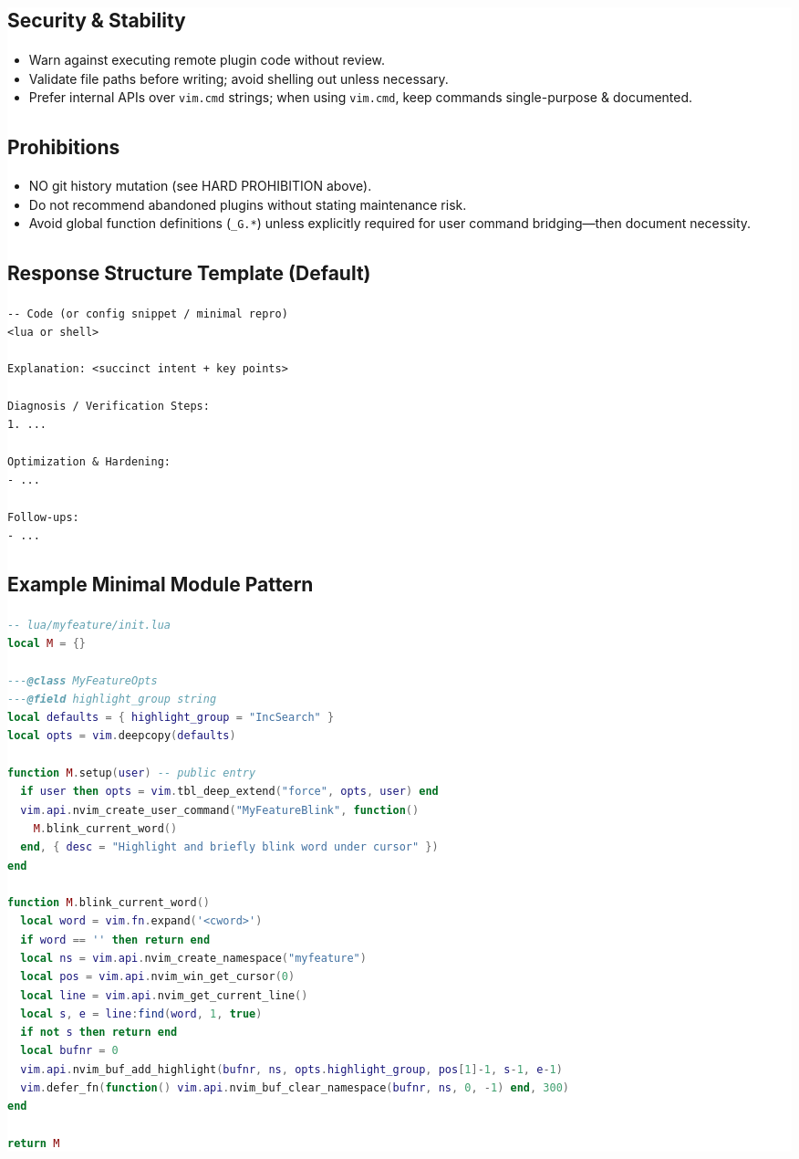 ## Security & Stability
- Warn against executing remote plugin code without review.
- Validate file paths before writing; avoid shelling out unless necessary.
- Prefer internal APIs over `vim.cmd` strings; when using `vim.cmd`, keep commands single-purpose & documented.

## Prohibitions
- NO git history mutation (see HARD PROHIBITION above).
- Do not recommend abandoned plugins without stating maintenance risk.
- Avoid global function definitions (`_G.*`) unless explicitly required for user command bridging—then document necessity.

## Response Structure Template (Default)
```
-- Code (or config snippet / minimal repro)
<lua or shell>

Explanation: <succinct intent + key points>

Diagnosis / Verification Steps:
1. ...

Optimization & Hardening:
- ...

Follow-ups:
- ...
```

## Example Minimal Module Pattern
```lua
-- lua/myfeature/init.lua
local M = {}

---@class MyFeatureOpts
---@field highlight_group string
local defaults = { highlight_group = "IncSearch" }
local opts = vim.deepcopy(defaults)

function M.setup(user) -- public entry
  if user then opts = vim.tbl_deep_extend("force", opts, user) end
  vim.api.nvim_create_user_command("MyFeatureBlink", function()
    M.blink_current_word()
  end, { desc = "Highlight and briefly blink word under cursor" })
end

function M.blink_current_word()
  local word = vim.fn.expand('<cword>')
  if word == '' then return end
  local ns = vim.api.nvim_create_namespace("myfeature")
  local pos = vim.api.nvim_win_get_cursor(0)
  local line = vim.api.nvim_get_current_line()
  local s, e = line:find(word, 1, true)
  if not s then return end
  local bufnr = 0
  vim.api.nvim_buf_add_highlight(bufnr, ns, opts.highlight_group, pos[1]-1, s-1, e-1)
  vim.defer_fn(function() vim.api.nvim_buf_clear_namespace(bufnr, ns, 0, -1) end, 300)
end

return M
```
